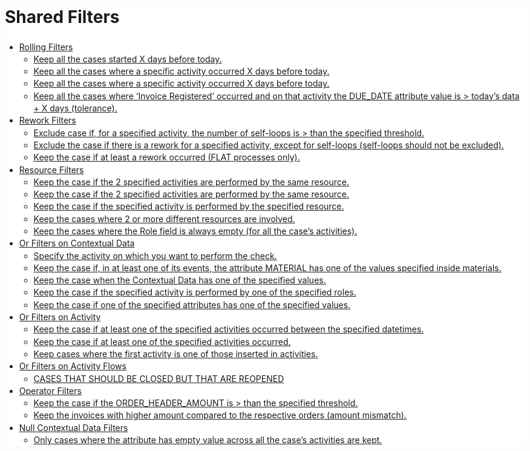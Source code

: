 # Shared Filters 
* [Rolling Filters](#rolling-filters)
  * [Keep all the cases started X days before today.](#keep-all-the-cases-started-x-days-before-today)
  * [Keep all the cases where a specific activity occurred X days before today.](#keep-all-the-cases-where-a-specific-activity-occurred-x-days-before-today)
  * [Keep all the cases where a specific activity occurred X days before today.](#keep-all-the-cases-where-a-specific-activity-occurred-x-days-before-today-1)
  * [Keep all the cases where ‘Invoice Registered’ occurred and on that activity the DUE\_DATE attribute value is \> today’s data + X days (tolerance).](#keep-all-the-cases-where-invoice-registered-occurred-and-on-that-activity-the-due_date-attribute-value-is--todays-data--x-days-tolerance)
* [Rework Filters](#rework-filters)
  * [Exclude case if, for a specified activity, the number of self-loops is \> than the specified threshold.](#exclude-case-if-for-a-specified-activity-the-number-of-self-loops-is--than-the-specified-threshold)
  * [Exclude the case if there is a rework for a specified activity, except for self-loops (self-loops should not be excluded).](#exclude-the-case-if-there-is-a-rework-for-a-specified-activity-except-for-self-loops-self-loops-should-not-be-excluded)
  * [Keep the case if at least a rework occurred (FLAT processes only).](#keep-the-case-if-at-least-a-rework-occurred-flat-processes-only)
* [Resource Filters](#resource-filters)
  * [Keep the case if the 2 specified activities are performed by the same resource.](#keep-the-case-if-the-2-specified-activities-are-performed-by-the-same-resource)
  * [Keep the case if the 2 specified activities are performed by the same resource.](#keep-the-case-if-the-2-specified-activities-are-performed-by-the-same-resource-1)
  * [Keep the case if the specified activity is performed by the specified resource.](#keep-the-case-if-the-specified-activity-is-performed-by-the-specified-resource)
  * [Keep the cases where 2 or more different resources are involved.](#keep-the-cases-where-2-or-more-different-resources-are-involved)
  * [Keep the cases where the Role field is always empty (for all the case’s activities).](#keep-the-cases-where-the-role-field-is-always-empty-for-all-the-cases-activities)
* [Or Filters on Contextual Data](#or-filters-on-contextual-data)
  * [Specify the activity on which you want to perform the check.](#specify-the-activity-on-which-you-want-to-perform-the-check)
  * [Keep the case if, in at least one of its events, the attribute MATERIAL has one of the values specified inside materials.](#keep-the-case-if-in-at-least-one-of-its-events-the-attribute-material-has-one-of-the-values-specified-inside-materials)
  * [Keep the case when the Contextual Data has one of the specified values.](#keep-the-case-when-the-contextual-data-has-one-of-the-specified-values)
  * [Keep the case if the specified activity is performed by one of the specified roles.](#keep-the-case-if-the-specified-activity-is-performed-by-one-of-the-specified-roles)
  * [Keep the case if one of the specified attributes has one of the specified values.](#keep-the-case-if-one-of-the-specified-attributes-has-one-of-the-specified-values)
* [Or Filters on Activity](#or-filters-on-activity)
  * [Keep the case if at least one of the specified activities occurred between the specified datetimes.](#keep-the-case-if-at-least-one-of-the-specified-activities-occurred-between-the-specified-datetimes)
  * [Keep the case if at least one of the specified activities occurred.](#keep-the-case-if-at-least-one-of-the-specified-activities-occurred)
  * [Keep cases where the first activity is one of those inserted in activities.](#keep-cases-where-the-first-activity-is-one-of-those-inserted-in-activities)
* [Or Filters on Activity Flows](#or-filters-on-activity-flows)
  * [CASES THAT SHOULD BE CLOSED BUT THAT ARE REOPENED](#cases-that-should-be-closed-but-that-are-reopened)
* [Operator Filters](#operator-filters)
  * [Keep the case if the ORDER\_HEADER\_AMOUNT is \> than the specified threshold.](#keep-the-case-if-the-order_header_amount-is--than-the-specified-threshold)
  * [Keep the invoices with higher amount compared to the respective orders (amount mismatch).](#keep-the-invoices-with-higher-amount-compared-to-the-respective-orders-amount-mismatch)
* [Null Contextual Data Filters](#null-contextual-data-filters)
  * [Only cases where the attribute has empty value across all the case’s activities are kept.](#only-cases-where-the-attribute-has-empty-value-across-all-the-cases-activities-are-kept)